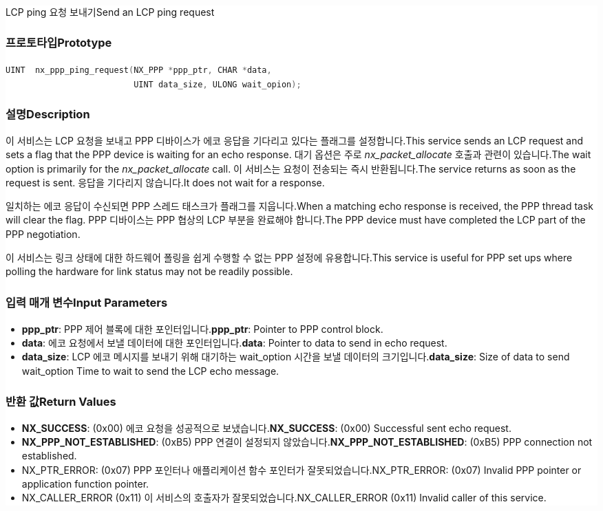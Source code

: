<span data-ttu-id="97421-406">LCP ping 요청 보내기</span><span class="sxs-lookup"><span data-stu-id="97421-406">Send an LCP ping request</span></span>

### <a name="prototype"></a><span data-ttu-id="97421-407">프로토타입</span><span class="sxs-lookup"><span data-stu-id="97421-407">Prototype</span></span>

```c
UINT  nx_ppp_ping_request(NX_PPP *ppp_ptr, CHAR *data, 
                          UINT data_size, ULONG wait_opion);
```

### <a name="description"></a><span data-ttu-id="97421-408">설명</span><span class="sxs-lookup"><span data-stu-id="97421-408">Description</span></span>

<span data-ttu-id="97421-409">이 서비스는 LCP 요청을 보내고 PPP 디바이스가 에코 응답을 기다리고 있다는 플래그를 설정합니다.</span><span class="sxs-lookup"><span data-stu-id="97421-409">This service sends an LCP request and sets a flag that the PPP device is waiting for an echo response.</span></span> <span data-ttu-id="97421-410">대기 옵션은 주로 *nx_packet_allocate* 호출과 관련이 있습니다.</span><span class="sxs-lookup"><span data-stu-id="97421-410">The wait option is primarily for the *nx_packet_allocate* call.</span></span> <span data-ttu-id="97421-411">이 서비스는 요청이 전송되는 즉시 반환됩니다.</span><span class="sxs-lookup"><span data-stu-id="97421-411">The service returns as soon as the request is sent.</span></span> <span data-ttu-id="97421-412">응답을 기다리지 않습니다.</span><span class="sxs-lookup"><span data-stu-id="97421-412">It does not wait for a response.</span></span> 

<span data-ttu-id="97421-413">일치하는 에코 응답이 수신되면 PPP 스레드 태스크가 플래그를 지웁니다.</span><span class="sxs-lookup"><span data-stu-id="97421-413">When a matching echo response is received, the PPP thread task will clear the flag.</span></span> <span data-ttu-id="97421-414">PPP 디바이스는 PPP 협상의 LCP 부분을 완료해야 합니다.</span><span class="sxs-lookup"><span data-stu-id="97421-414">The PPP device must have completed the LCP part of the PPP negotiation.</span></span>

<span data-ttu-id="97421-415">이 서비스는 링크 상태에 대한 하드웨어 폴링을 쉽게 수행할 수 없는 PPP 설정에 유용합니다.</span><span class="sxs-lookup"><span data-stu-id="97421-415">This service is useful for PPP set ups where polling the hardware for link status may not be readily possible.</span></span>

### <a name="input-parameters"></a><span data-ttu-id="97421-416">입력 매개 변수</span><span class="sxs-lookup"><span data-stu-id="97421-416">Input Parameters</span></span>

- <span data-ttu-id="97421-417">**ppp_ptr**: PPP 제어 블록에 대한 포인터입니다.</span><span class="sxs-lookup"><span data-stu-id="97421-417">**ppp_ptr**: Pointer to PPP control block.</span></span>
- <span data-ttu-id="97421-418">**data**: 에코 요청에서 보낼 데이터에 대한 포인터입니다.</span><span class="sxs-lookup"><span data-stu-id="97421-418">**data**: Pointer to data to send in echo request.</span></span>
- <span data-ttu-id="97421-419">**data_size**: LCP 에코 메시지를 보내기 위해 대기하는 wait_option 시간을 보낼 데이터의 크기입니다.</span><span class="sxs-lookup"><span data-stu-id="97421-419">**data_size**: Size of data to send wait_option Time to wait to send the LCP echo message.</span></span>

### <a name="return-values"></a><span data-ttu-id="97421-420">반환 값</span><span class="sxs-lookup"><span data-stu-id="97421-420">Return Values</span></span>

- <span data-ttu-id="97421-421">**NX_SUCCESS**: (0x00) 에코 요청을 성공적으로 보냈습니다.</span><span class="sxs-lookup"><span data-stu-id="97421-421">**NX_SUCCESS**: (0x00) Successful sent echo request.</span></span>
- <span data-ttu-id="97421-422">**NX_PPP_NOT_ESTABLISHED**: (0xB5) PPP 연결이 설정되지 않았습니다.</span><span class="sxs-lookup"><span data-stu-id="97421-422">**NX_PPP_NOT_ESTABLISHED**: (0xB5) PPP connection not established.</span></span>
- <span data-ttu-id="97421-423">NX_PTR_ERROR: (0x07) PPP 포인터나 애플리케이션 함수 포인터가 잘못되었습니다.</span><span class="sxs-lookup"><span data-stu-id="97421-423">NX_PTR_ERROR: (0x07) Invalid PPP pointer or application function pointer.</span></span>
- <span data-ttu-id="97421-424">NX_CALLER_ERROR (0x11) 이 서비스의 호출자가 잘못되었습니다.</span><span class="sxs-lookup"><span data-stu-id="97421-424">NX_CALLER_ERROR (0x11) Invalid caller of this service.</span></span>
